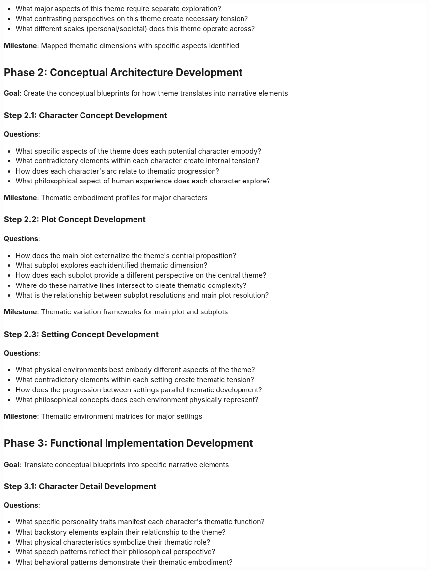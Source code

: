 - What major aspects of this theme require separate exploration?
- What contrasting perspectives on this theme create necessary tension?
- What different scales (personal/societal) does this theme operate across?

**Milestone**: Mapped thematic dimensions with specific aspects identified

## Phase 2: Conceptual Architecture Development

**Goal**: Create the conceptual blueprints for how theme translates into narrative elements

### Step 2.1: Character Concept Development

**Questions**:

- What specific aspects of the theme does each potential character embody?
- What contradictory elements within each character create internal tension?
- How does each character's arc relate to thematic progression?
- What philosophical aspect of human experience does each character explore?

**Milestone**: Thematic embodiment profiles for major characters

### Step 2.2: Plot Concept Development

**Questions**:

- How does the main plot externalize the theme's central proposition?
- What subplot explores each identified thematic dimension?
- How does each subplot provide a different perspective on the central theme?
- Where do these narrative lines intersect to create thematic complexity?
- What is the relationship between subplot resolutions and main plot resolution?

**Milestone**: Thematic variation frameworks for main plot and subplots

### Step 2.3: Setting Concept Development

**Questions**:

- What physical environments best embody different aspects of the theme?
- What contradictory elements within each setting create thematic tension?
- How does the progression between settings parallel thematic development?
- What philosophical concepts does each environment physically represent?

**Milestone**: Thematic environment matrices for major settings

## Phase 3: Functional Implementation Development

**Goal**: Translate conceptual blueprints into specific narrative elements

### Step 3.1: Character Detail Development

**Questions**:

- What specific personality traits manifest each character's thematic function?
- What backstory elements explain their relationship to the theme?
- What physical characteristics symbolize their thematic role?
- What speech patterns reflect their philosophical perspective?
- What behavioral patterns demonstrate their thematic embodiment?
